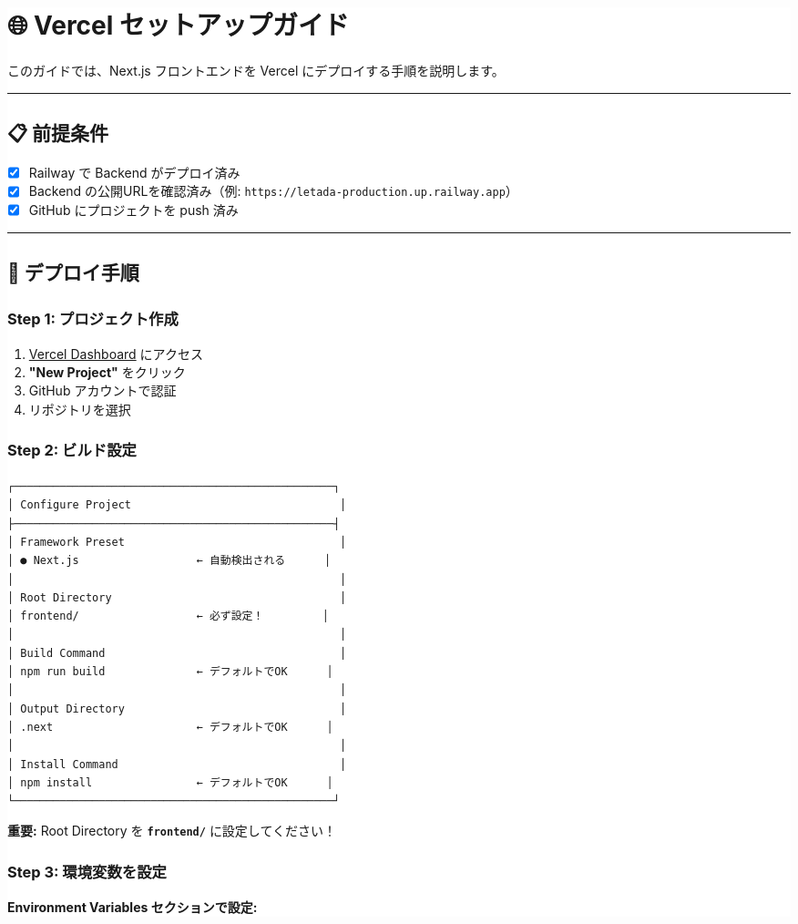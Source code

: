 # 🌐 Vercel セットアップガイド

このガイドでは、Next.js フロントエンドを Vercel にデプロイする手順を説明します。

---

## 📋 前提条件

- [x] Railway で Backend がデプロイ済み
- [x] Backend の公開URLを確認済み（例: `https://letada-production.up.railway.app`）
- [x] GitHub にプロジェクトを push 済み

---

## 🚀 デプロイ手順

### Step 1: プロジェクト作成

1. [Vercel Dashboard](https://vercel.com/dashboard) にアクセス
2. **"New Project"** をクリック
3. GitHub アカウントで認証
4. リポジトリを選択

### Step 2: ビルド設定

```
┌─────────────────────────────────────────────────┐
│ Configure Project                                │
├─────────────────────────────────────────────────┤
│ Framework Preset                                 │
│ ● Next.js                  ← 自動検出される      │
│                                                  │
│ Root Directory                                   │
│ frontend/                  ← 必ず設定！         │
│                                                  │
│ Build Command                                    │
│ npm run build              ← デフォルトでOK      │
│                                                  │
│ Output Directory                                 │
│ .next                      ← デフォルトでOK      │
│                                                  │
│ Install Command                                  │
│ npm install                ← デフォルトでOK      │
└─────────────────────────────────────────────────┘
```

**重要:** Root Directory を **`frontend/`** に設定してください！

### Step 3: 環境変数を設定

**Environment Variables セクションで設定:**
